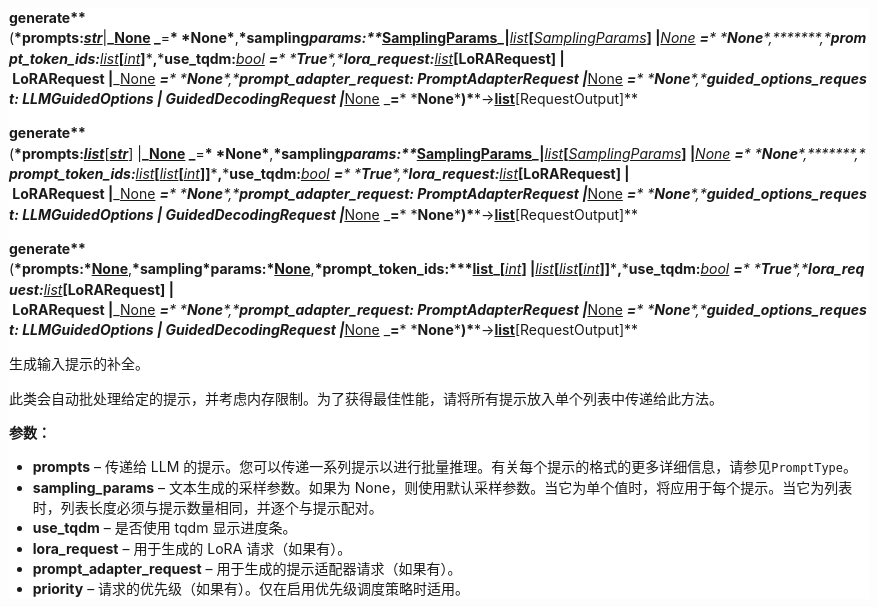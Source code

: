**generate\*\***(**\***prompts:**_[str](https://docs.python.org/3/library/stdtypes.html#str)_**|**_[None](https://docs.python.org/3/library/constants.html#None) _**=**\* \***None**\***,**\***sampling*params:\*\**[SamplingParams](https://docs.vllm.ai/en/latest/api/inference_params.html#vllm.SamplingParams)_**|**_[list](https://docs.python.org/3/library/stdtypes.html#list)_**[**_[SamplingParams](https://docs.vllm.ai/en/latest/api/inference_params.html#vllm.SamplingParams)_**] |**_[None](https://docs.python.org/3/library/constants.html#None) ***=**\* \***None**\***,\*\***\*\*\*\***\*,**\***prompt_token_ids:***[list](https://docs.python.org/3/library/stdtypes.html#list)_**[**_[int](https://docs.python.org/3/library/functions.html#int)_**]**\***,**\***use_tqdm:**_[bool](https://docs.python.org/3/library/functions.html#bool) ***=**\* \***True**\***,**\***lora_request:***[list](https://docs.python.org/3/library/stdtypes.html#list)_**[LoRARequest] | LoRARequest |**_[None](https://docs.python.org/3/library/constants.html#None) ***=**\* \***None**\***,**\***prompt_adapter_request: PromptAdapterRequest |***[None](https://docs.python.org/3/library/constants.html#None) ***=**\* \***None**\***,**\***guided_options_request: LLMGuidedOptions | GuidedDecodingRequest |***[None](https://docs.python.org/3/library/constants.html#None) \_**=**\* \***None**\***)\***\*→**[list](https://docs.python.org/3/library/stdtypes.html#list)**[RequestOutput]\*\*

**generate\*\***(**\***prompts:**_[list](https://docs.python.org/3/library/stdtypes.html#list)_**[**_[str](https://docs.python.org/3/library/stdtypes.html#str)_**] |**_[None](https://docs.python.org/3/library/constants.html#None) _**=**\* \***None**\***,**\***sampling*params:\*\**[SamplingParams](https://docs.vllm.ai/en/latest/api/inference_params.html#vllm.SamplingParams)_**|**_[list](https://docs.python.org/3/library/stdtypes.html#list)_**[**_[SamplingParams](https://docs.vllm.ai/en/latest/api/inference_params.html#vllm.SamplingParams)_**] |**_[None](https://docs.python.org/3/library/constants.html#None) ***=**\* \***None**\***,\*\***\*\*\*\***\*,**\***prompt_token_ids:***[list](https://docs.python.org/3/library/stdtypes.html#list)_**[**_[list](https://docs.python.org/3/library/stdtypes.html#list)_**[**_[int](https://docs.python.org/3/library/functions.html#int)_**]]**\***,**\***use_tqdm:**_[bool](https://docs.python.org/3/library/functions.html#bool) ***=**\* \***True**\***,**\***lora_request:***[list](https://docs.python.org/3/library/stdtypes.html#list)_**[LoRARequest] | LoRARequest |**_[None](https://docs.python.org/3/library/constants.html#None) ***=**\* \***None**\***,**\***prompt_adapter_request: PromptAdapterRequest |***[None](https://docs.python.org/3/library/constants.html#None) ***=**\* \***None**\***,**\***guided_options_request: LLMGuidedOptions | GuidedDecodingRequest |***[None](https://docs.python.org/3/library/constants.html#None) \_**=**\* \***None**\***)\***\*→**[list](https://docs.python.org/3/library/stdtypes.html#list)**[RequestOutput]\*\*

**generate\*\***(**\***prompts:**\*[None](https://docs.python.org/3/library/constants.html#None)**,**\***sampling*params:**\*[None](https://docs.python.org/3/library/constants.html#None)**,**\***prompt_token_ids:\*\**[list](https://docs.python.org/3/library/stdtypes.html#list)_**[**_[int](https://docs.python.org/3/library/functions.html#int)_**] |**_[list](https://docs.python.org/3/library/stdtypes.html#list)_**[**_[list](https://docs.python.org/3/library/stdtypes.html#list)_**[**_[int](https://docs.python.org/3/library/functions.html#int)_**]]**\***,**\***use_tqdm:**_[bool](https://docs.python.org/3/library/functions.html#bool) ***=**\* \***True**\***,**\***lora_request:***[list](https://docs.python.org/3/library/stdtypes.html#list)_**[LoRARequest] | LoRARequest |**_[None](https://docs.python.org/3/library/constants.html#None) ***=**\* \***None**\***,**\***prompt_adapter_request: PromptAdapterRequest |***[None](https://docs.python.org/3/library/constants.html#None) ***=**\* \***None**\***,**\***guided_options_request: LLMGuidedOptions | GuidedDecodingRequest |***[None](https://docs.python.org/3/library/constants.html#None) \_**=**\* \***None**\***)\***\*→**[list](https://docs.python.org/3/library/stdtypes.html#list)**[RequestOutput]\*\*

生成输入提示的补全。

此类会自动批处理给定的提示，并考虑内存限制。为了获得最佳性能，请将所有提示放入单个列表中传递给此方法。

**参数：**

- **prompts** – 传递给 LLM 的提示。您可以传递一系列提示以进行批量推理。有关每个提示的格式的更多详细信息，请参见`PromptType`。
- **sampling_params** – 文本生成的采样参数。如果为 None，则使用默认采样参数。当它为单个值时，将应用于每个提示。当它为列表时，列表长度必须与提示数量相同，并逐个与提示配对。
- **use_tqdm** – 是否使用 tqdm 显示进度条。
- **lora_request** – 用于生成的 LoRA 请求（如果有）。
- **prompt_adapter_request** – 用于生成的提示适配器请求（如果有）。
- **priority** – 请求的优先级（如果有）。仅在启用优先级调度策略时适用。

